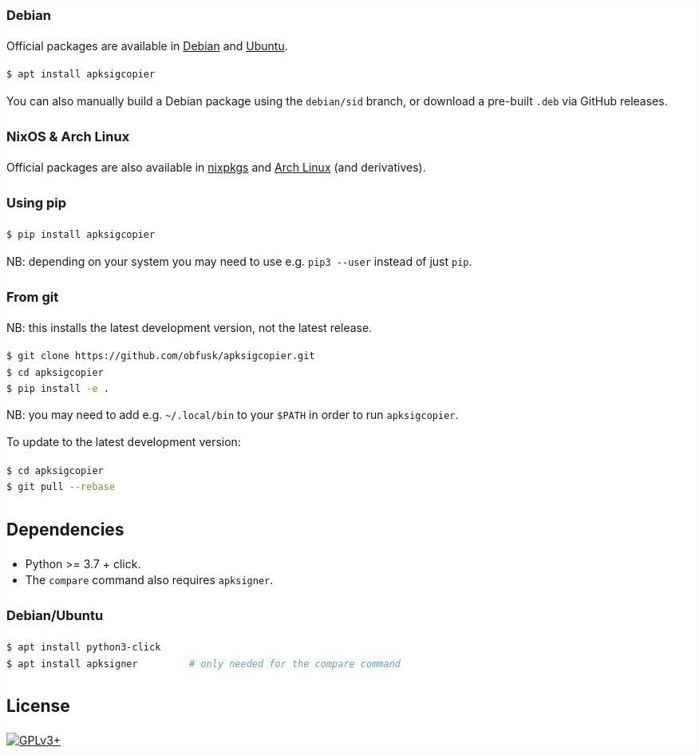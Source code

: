 ### Debian

Official packages are available in
[Debian](https://packages.debian.org/apksigcopier) and
[Ubuntu](https://packages.ubuntu.com/apksigcopier).

```bash
$ apt install apksigcopier
```

You can also manually build a Debian package using the `debian/sid`
branch, or download a pre-built `.deb` via GitHub releases.

### NixOS & Arch Linux

Official packages are also available in
[nixpkgs](https://search.nixos.org/packages?query=apksigcopier) and
[Arch Linux](https://archlinux.org/packages/community/any/apksigcopier/)
(and derivatives).

### Using pip

```bash
$ pip install apksigcopier
```

NB: depending on your system you may need to use e.g. `pip3 --user`
instead of just `pip`.

### From git

NB: this installs the latest development version, not the latest
release.

```bash
$ git clone https://github.com/obfusk/apksigcopier.git
$ cd apksigcopier
$ pip install -e .
```

NB: you may need to add e.g. `~/.local/bin` to your `$PATH` in order
to run `apksigcopier`.

To update to the latest development version:

```bash
$ cd apksigcopier
$ git pull --rebase
```

## Dependencies

* Python >= 3.7 + click.
* The `compare` command also requires `apksigner`.

### Debian/Ubuntu

```bash
$ apt install python3-click
$ apt install apksigner         # only needed for the compare command
```

## License

[![GPLv3+](https://www.gnu.org/graphics/gplv3-127x51.png)](https://www.gnu.org/licenses/gpl-3.0.html)


